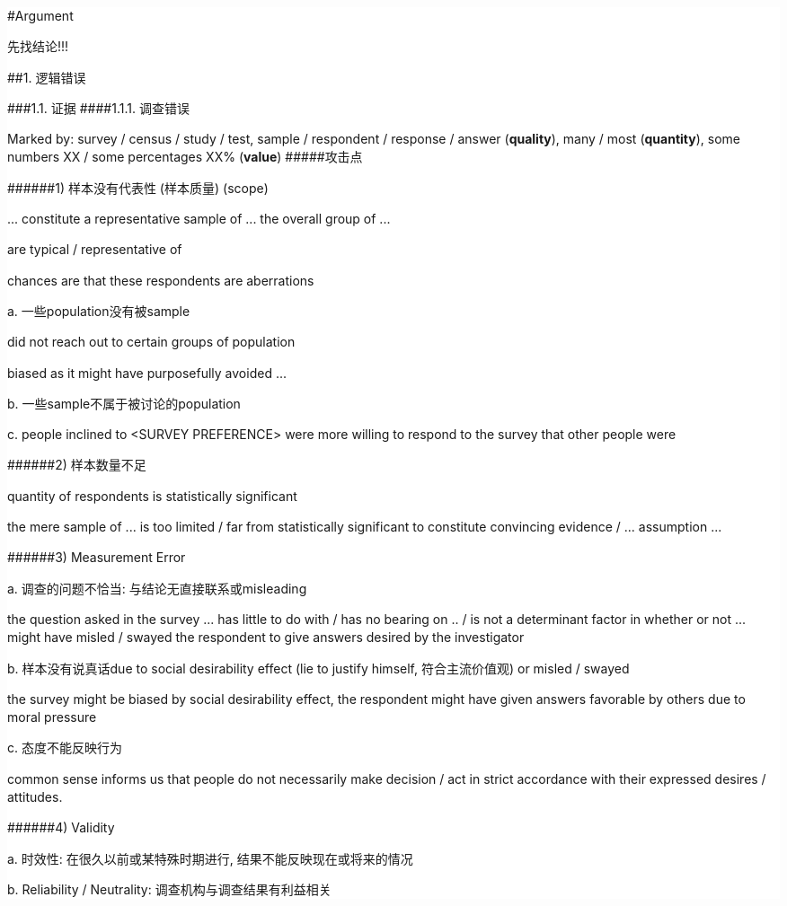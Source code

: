#Argument

先找结论!!!

##1. 逻辑错误

###1.1. 证据
####1.1.1. 调查错误

Marked by: survey / census / study / test, sample / respondent / response / answer (__quality__), many / most (__quantity__), some numbers XX / some percentages XX% (__value__)
#####攻击点

######1) 样本没有代表性 (样本质量) (scope)

... constitute a representative sample of ... the overall group of ...

are typical / representative of 

chances are that these respondents are aberrations

a. 一些population没有被sample

did not reach out to certain groups of population 

biased as it might have purposefully avoided ... 

b. 一些sample不属于被讨论的population

c. people inclined to \<SURVEY PREFERENCE> were more willing to respond to the survey that other people were 

######2) 样本数量不足 

quantity of respondents is statistically significant

the mere sample of ... is too limited / far from statistically significant to constitute convincing evidence / ... assumption ...

######3) Measurement Error

a. 调查的问题不恰当: 与结论无直接联系或misleading

the question asked in the survey ... has little to do with  / has no bearing on .. / is not a determinant factor in whether or not ... might have misled / swayed the respondent to give answers desired by the investigator

b. 样本没有说真话due to social desirability effect (lie to justify himself, 符合主流价值观) or misled / swayed

the survey might be biased by social desirability effect, the respondent might have given answers favorable by others due to moral pressure

c. 态度不能反映行为

common sense informs us that people do not necessarily make decision / act in strict accordance with their expressed desires / attitudes. 

######4) Validity

a. 时效性: 在很久以前或某特殊时期进行, 结果不能反映现在或将来的情况

b. Reliability / Neutrality: 调查机构与调查结果有利益相关
